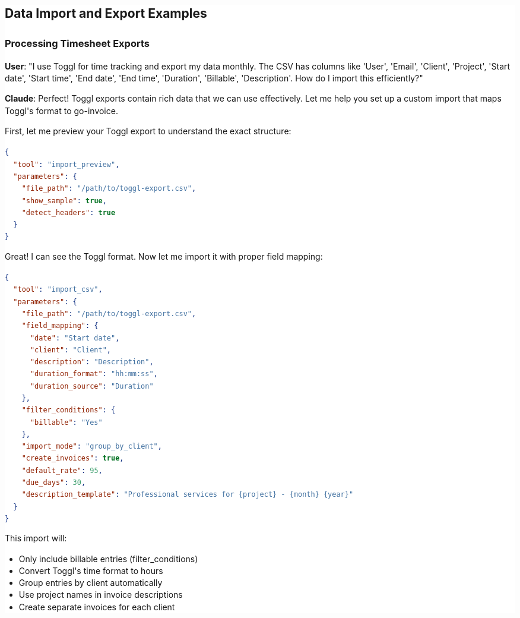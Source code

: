 ## Data Import and Export Examples

### Processing Timesheet Exports

**User**: "I use Toggl for time tracking and export my data monthly. The CSV has columns like 'User', 'Email', 'Client', 'Project', 'Start date', 'Start time', 'End date', 'End time', 'Duration', 'Billable', 'Description'. How do I import this efficiently?"

**Claude**: Perfect! Toggl exports contain rich data that we can use effectively. Let me help you set up a custom import that maps Toggl's format to go-invoice.

First, let me preview your Toggl export to understand the exact structure:

```json
{
  "tool": "import_preview",
  "parameters": {
    "file_path": "/path/to/toggl-export.csv",
    "show_sample": true,
    "detect_headers": true
  }
}
```

Great! I can see the Toggl format. Now let me import it with proper field mapping:

```json
{
  "tool": "import_csv",
  "parameters": {
    "file_path": "/path/to/toggl-export.csv",
    "field_mapping": {
      "date": "Start date",
      "client": "Client",
      "description": "Description",
      "duration_format": "hh:mm:ss",
      "duration_source": "Duration"
    },
    "filter_conditions": {
      "billable": "Yes"
    },
    "import_mode": "group_by_client",
    "create_invoices": true,
    "default_rate": 95,
    "due_days": 30,
    "description_template": "Professional services for {project} - {month} {year}"
  }
}
```

This import will:
- Only include billable entries (filter_conditions)
- Convert Toggl's time format to hours
- Group entries by client automatically
- Use project names in invoice descriptions
- Create separate invoices for each client
